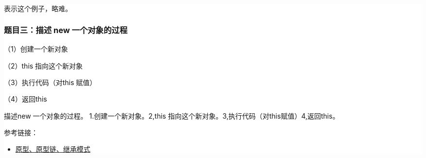 表示这个例子，略难。

### 题目三：描述 new 一个对象的过程

（1）创建一个新对象

（2）this 指向这个新对象

（3）执行代码（对this 赋值）

（4）返回this

描述new 一个对象的过程。
1.创建一个新对象。2,this 指向这个新对象。3,执行代码（对this赋值）4,返回this。

参考链接：

- [原型、原型链、继承模式](https://my.oschina.net/u/2600761/blog/1524617)

